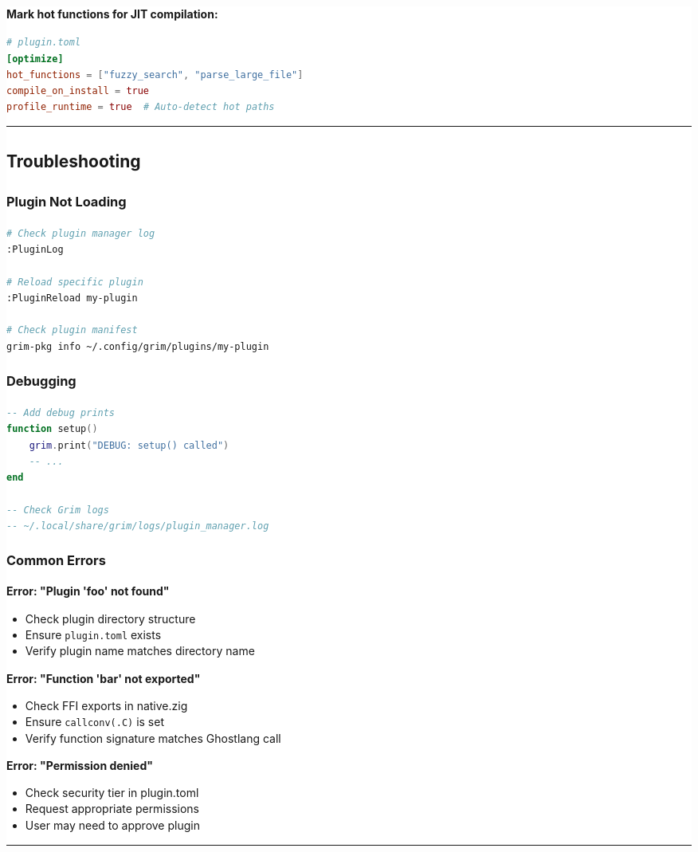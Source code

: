 **Mark hot functions for JIT compilation:**
```toml
# plugin.toml
[optimize]
hot_functions = ["fuzzy_search", "parse_large_file"]
compile_on_install = true
profile_runtime = true  # Auto-detect hot paths
```

---

## Troubleshooting

### Plugin Not Loading

```bash
# Check plugin manager log
:PluginLog

# Reload specific plugin
:PluginReload my-plugin

# Check plugin manifest
grim-pkg info ~/.config/grim/plugins/my-plugin
```

### Debugging

```lua
-- Add debug prints
function setup()
    grim.print("DEBUG: setup() called")
    -- ...
end

-- Check Grim logs
-- ~/.local/share/grim/logs/plugin_manager.log
```

### Common Errors

**Error: "Plugin 'foo' not found"**
- Check plugin directory structure
- Ensure `plugin.toml` exists
- Verify plugin name matches directory name

**Error: "Function 'bar' not exported"**
- Check FFI exports in native.zig
- Ensure `callconv(.C)` is set
- Verify function signature matches Ghostlang call

**Error: "Permission denied"**
- Check security tier in plugin.toml
- Request appropriate permissions
- User may need to approve plugin

---